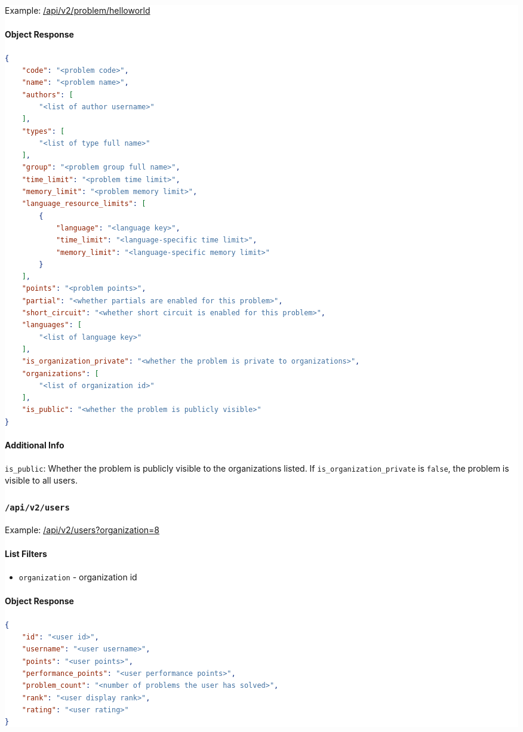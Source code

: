 Example: [/api/v2/problem/helloworld](https://dmoj.ca/api/v2/problem/helloworld)

#### Object Response

```json
{
    "code": "<problem code>",
    "name": "<problem name>",
    "authors": [
        "<list of author username>"
    ],
    "types": [
        "<list of type full name>"
    ],
    "group": "<problem group full name>",
    "time_limit": "<problem time limit>",
    "memory_limit": "<problem memory limit>",
    "language_resource_limits": [
        {
            "language": "<language key>",
            "time_limit": "<language-specific time limit>",
            "memory_limit": "<language-specific memory limit>"
        }
    ],
    "points": "<problem points>",
    "partial": "<whether partials are enabled for this problem>",
    "short_circuit": "<whether short circuit is enabled for this problem>",
    "languages": [
        "<list of language key>"
    ],
    "is_organization_private": "<whether the problem is private to organizations>",
    "organizations": [
        "<list of organization id>"
    ],
    "is_public": "<whether the problem is publicly visible>"
}
```

#### Additional Info

`is_public`: Whether the problem is publicly visible to the organizations listed. If `is_organization_private` is `false`, the problem is visible to all users.

### `/api/v2/users`

Example: [/api/v2/users?organization=8](https://dmoj.ca/api/v2/users?organization=8)

#### List Filters

- `organization` - organization id

#### Object Response

```json
{
    "id": "<user id>",
    "username": "<user username>",
    "points": "<user points>",
    "performance_points": "<user performance points>",
    "problem_count": "<number of problems the user has solved>",
    "rank": "<user display rank>",
    "rating": "<user rating>"
}
```
